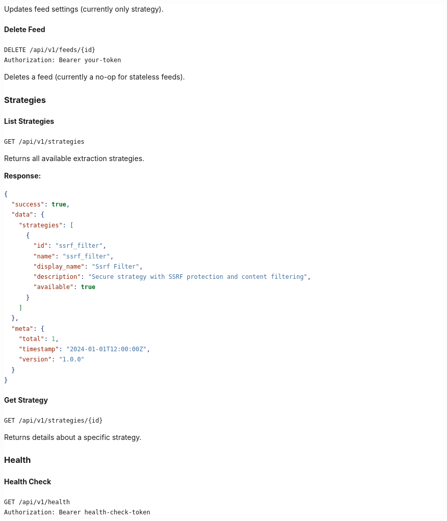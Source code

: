 Updates feed settings (currently only strategy).

#### Delete Feed
```http
DELETE /api/v1/feeds/{id}
Authorization: Bearer your-token
```

Deletes a feed (currently a no-op for stateless feeds).

### Strategies

#### List Strategies
```http
GET /api/v1/strategies
```

Returns all available extraction strategies.

**Response:**
```json
{
  "success": true,
  "data": {
    "strategies": [
      {
        "id": "ssrf_filter",
        "name": "ssrf_filter",
        "display_name": "Ssrf Filter",
        "description": "Secure strategy with SSRF protection and content filtering",
        "available": true
      }
    ]
  },
  "meta": {
    "total": 1,
    "timestamp": "2024-01-01T12:00:00Z",
    "version": "1.0.0"
  }
}
```

#### Get Strategy
```http
GET /api/v1/strategies/{id}
```

Returns details about a specific strategy.

### Health

#### Health Check
```http
GET /api/v1/health
Authorization: Bearer health-check-token
```
